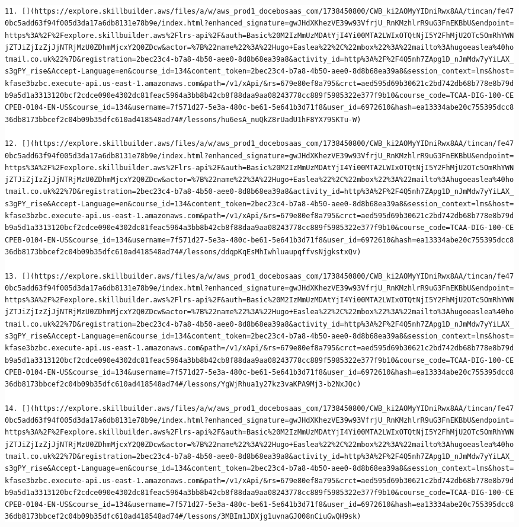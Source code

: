     11. [](https://explore.skillbuilder.aws/files/a/w/aws_prod1_docebosaas_com/1738450800/CWB_ki2AOMyYIDniRwx8AA/tincan/fe470bc5add63f94f005d3da17a6db8131e78b9e/index.html?enhanced_signature=gwJHdXKhezVE39w93VfrjU_RnKMzhlrR9uG3FnEKBbU&endpoint=https%3A%2F%2Fexplore.skillbuilder.aws%2Flrs-api%2F&auth=Basic%20M2IzMmUzMDAtYjI4Yi00MTA2LWIxOTQtNjI5Y2FhMjU2OTc5OmRhYWNjZTJiZjIzZjJjNTRjMzU0ZDhmMjcxY2Q0ZDcw&actor=%7B%22name%22%3A%22Hugo+Easlea%22%2C%22mbox%22%3A%22mailto%3Ahugoeaslea%40hotmail.co.uk%22%7D&registration=2bec23c4-b7a8-4b50-aee0-8d8b68ea39a8&activity_id=http%3A%2F%2F4Q5nh7ZApg1D_nJmMdw7yYiLAX_s3gPY_rise&Accept-Language=en&course_id=134&content_token=2bec23c4-b7a8-4b50-aee0-8d8b68ea39a8&session_context=lms&host=kfase3bzbc.execute-api.us-east-1.amazonaws.com&path=/v1/xApi/&rs=679e80ef8a795&crct=aed595d69b30621c2bd742db68b778e8b79db9a5d1a3313120bcf2cdce090e4302dc81feac5964a3bb8b42cb8f88daa9aa08243778cc889f5985322e377f9b10&course_code=TCAA-DIG-100-CECPEB-0104-EN-US&course_id=134&username=7f571d27-5e3a-480c-be61-5e641b3d71f8&user_id=6972610&hash=ea13334abe20c755395dcc836db8173bbcef2c04b09b35dfc610ad418548ad74#/lessons/hu6esA_nuQkZ8rUadU1hF8YX79SKTu-W)
        
    12. [](https://explore.skillbuilder.aws/files/a/w/aws_prod1_docebosaas_com/1738450800/CWB_ki2AOMyYIDniRwx8AA/tincan/fe470bc5add63f94f005d3da17a6db8131e78b9e/index.html?enhanced_signature=gwJHdXKhezVE39w93VfrjU_RnKMzhlrR9uG3FnEKBbU&endpoint=https%3A%2F%2Fexplore.skillbuilder.aws%2Flrs-api%2F&auth=Basic%20M2IzMmUzMDAtYjI4Yi00MTA2LWIxOTQtNjI5Y2FhMjU2OTc5OmRhYWNjZTJiZjIzZjJjNTRjMzU0ZDhmMjcxY2Q0ZDcw&actor=%7B%22name%22%3A%22Hugo+Easlea%22%2C%22mbox%22%3A%22mailto%3Ahugoeaslea%40hotmail.co.uk%22%7D&registration=2bec23c4-b7a8-4b50-aee0-8d8b68ea39a8&activity_id=http%3A%2F%2F4Q5nh7ZApg1D_nJmMdw7yYiLAX_s3gPY_rise&Accept-Language=en&course_id=134&content_token=2bec23c4-b7a8-4b50-aee0-8d8b68ea39a8&session_context=lms&host=kfase3bzbc.execute-api.us-east-1.amazonaws.com&path=/v1/xApi/&rs=679e80ef8a795&crct=aed595d69b30621c2bd742db68b778e8b79db9a5d1a3313120bcf2cdce090e4302dc81feac5964a3bb8b42cb8f88daa9aa08243778cc889f5985322e377f9b10&course_code=TCAA-DIG-100-CECPEB-0104-EN-US&course_id=134&username=7f571d27-5e3a-480c-be61-5e641b3d71f8&user_id=6972610&hash=ea13334abe20c755395dcc836db8173bbcef2c04b09b35dfc610ad418548ad74#/lessons/ddqpKqEsMhIwhluaupqffvsNjgkstxQv)
        
    13. [](https://explore.skillbuilder.aws/files/a/w/aws_prod1_docebosaas_com/1738450800/CWB_ki2AOMyYIDniRwx8AA/tincan/fe470bc5add63f94f005d3da17a6db8131e78b9e/index.html?enhanced_signature=gwJHdXKhezVE39w93VfrjU_RnKMzhlrR9uG3FnEKBbU&endpoint=https%3A%2F%2Fexplore.skillbuilder.aws%2Flrs-api%2F&auth=Basic%20M2IzMmUzMDAtYjI4Yi00MTA2LWIxOTQtNjI5Y2FhMjU2OTc5OmRhYWNjZTJiZjIzZjJjNTRjMzU0ZDhmMjcxY2Q0ZDcw&actor=%7B%22name%22%3A%22Hugo+Easlea%22%2C%22mbox%22%3A%22mailto%3Ahugoeaslea%40hotmail.co.uk%22%7D&registration=2bec23c4-b7a8-4b50-aee0-8d8b68ea39a8&activity_id=http%3A%2F%2F4Q5nh7ZApg1D_nJmMdw7yYiLAX_s3gPY_rise&Accept-Language=en&course_id=134&content_token=2bec23c4-b7a8-4b50-aee0-8d8b68ea39a8&session_context=lms&host=kfase3bzbc.execute-api.us-east-1.amazonaws.com&path=/v1/xApi/&rs=679e80ef8a795&crct=aed595d69b30621c2bd742db68b778e8b79db9a5d1a3313120bcf2cdce090e4302dc81feac5964a3bb8b42cb8f88daa9aa08243778cc889f5985322e377f9b10&course_code=TCAA-DIG-100-CECPEB-0104-EN-US&course_id=134&username=7f571d27-5e3a-480c-be61-5e641b3d71f8&user_id=6972610&hash=ea13334abe20c755395dcc836db8173bbcef2c04b09b35dfc610ad418548ad74#/lessons/YgWjRhua1y27kz3vaKPA9Mj3-b2NxJQc)
        
    14. [](https://explore.skillbuilder.aws/files/a/w/aws_prod1_docebosaas_com/1738450800/CWB_ki2AOMyYIDniRwx8AA/tincan/fe470bc5add63f94f005d3da17a6db8131e78b9e/index.html?enhanced_signature=gwJHdXKhezVE39w93VfrjU_RnKMzhlrR9uG3FnEKBbU&endpoint=https%3A%2F%2Fexplore.skillbuilder.aws%2Flrs-api%2F&auth=Basic%20M2IzMmUzMDAtYjI4Yi00MTA2LWIxOTQtNjI5Y2FhMjU2OTc5OmRhYWNjZTJiZjIzZjJjNTRjMzU0ZDhmMjcxY2Q0ZDcw&actor=%7B%22name%22%3A%22Hugo+Easlea%22%2C%22mbox%22%3A%22mailto%3Ahugoeaslea%40hotmail.co.uk%22%7D&registration=2bec23c4-b7a8-4b50-aee0-8d8b68ea39a8&activity_id=http%3A%2F%2F4Q5nh7ZApg1D_nJmMdw7yYiLAX_s3gPY_rise&Accept-Language=en&course_id=134&content_token=2bec23c4-b7a8-4b50-aee0-8d8b68ea39a8&session_context=lms&host=kfase3bzbc.execute-api.us-east-1.amazonaws.com&path=/v1/xApi/&rs=679e80ef8a795&crct=aed595d69b30621c2bd742db68b778e8b79db9a5d1a3313120bcf2cdce090e4302dc81feac5964a3bb8b42cb8f88daa9aa08243778cc889f5985322e377f9b10&course_code=TCAA-DIG-100-CECPEB-0104-EN-US&course_id=134&username=7f571d27-5e3a-480c-be61-5e641b3d71f8&user_id=6972610&hash=ea13334abe20c755395dcc836db8173bbcef2c04b09b35dfc610ad418548ad74#/lessons/3MBIm1JDXjg1uvnaGJO08nCiuGwQH9sk)
        

